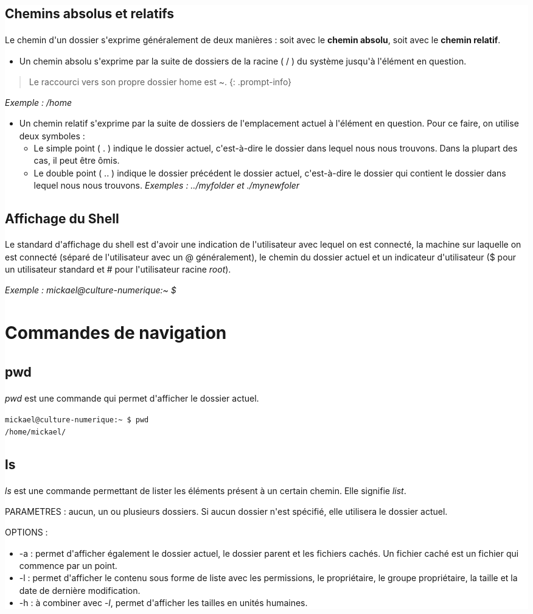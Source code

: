 ## Chemins absolus et relatifs

Le chemin d'un dossier s'exprime généralement de deux manières : soit avec le **chemin absolu**, soit avec le **chemin relatif**.
- Un chemin absolu s'exprime par la suite de dossiers de la racine ( / ) du système jusqu'à l'élément en question.

> Le raccourci vers son propre dossier home est ~.
{: .prompt-info}

*Exemple : /home*
- Un chemin relatif s'exprime par la suite de dossiers de l'emplacement actuel à l'élément en question.
Pour ce faire, on utilise deux symboles :
    - Le simple point ( . ) indique le dossier actuel, c'est-à-dire le dossier dans lequel nous nous trouvons. Dans la plupart des cas, il peut être ômis.
    - Le double point ( .. ) indique le dossier précédent le dossier actuel, c'est-à-dire le dossier qui contient le dossier dans lequel nous nous trouvons.
*Exemples : ../myfolder et ./mynewfoler*

## Affichage du Shell

Le standard d'affichage du shell est d'avoir une indication de l'utilisateur avec lequel on est connecté, la machine sur laquelle on est connecté (séparé de l'utilisateur avec un @ généralement), le chemin du dossier actuel et un indicateur d'utilisateur (\$ pour un utilisateur standard et # pour l'utilisateur racine *root*).

*Exemple : mickael@culture-numerique:~ $*


# Commandes de navigation

## pwd

*pwd* est une commande qui permet d'afficher le dossier actuel.

```bash
mickael@culture-numerique:~ $ pwd
/home/mickael/
```

## ls

*ls* est une commande permettant de lister les éléments présent à un certain chemin. Elle signifie *list*.

PARAMETRES : aucun, un ou plusieurs dossiers. Si aucun dossier n'est spécifié, elle utilisera le dossier actuel.

OPTIONS :
- -a : permet d'afficher également le dossier actuel, le dossier parent et les fichiers cachés. Un fichier caché est un fichier qui commence par un point.
- -l : permet d'afficher le contenu sous forme de liste avec les permissions, le propriétaire, le groupe propriétaire, la taille et la date de dernière modification.
- -h : à combiner avec *-l*, permet d'afficher les tailles en unités humaines.
